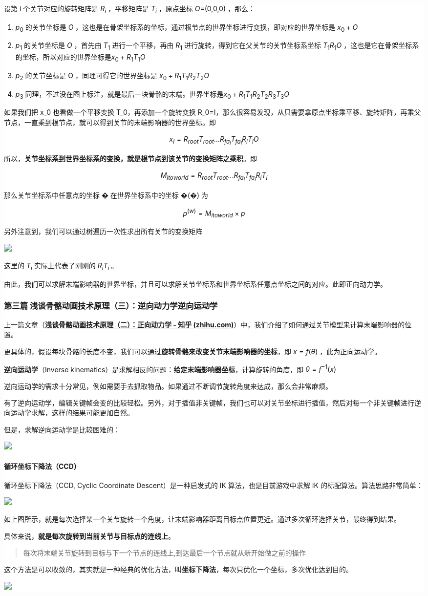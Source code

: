 设第 i 个关节对应的旋转矩阵是 $R_i$ ，平移矩阵是 $T_i$ ，原点坐标 $O$=(0,0,0) ，那么：

1. $p_0$ 的关节坐标是 $O$ ，这也是在骨架坐标系的坐标，通过根节点的世界坐标进行变换，即对应的世界坐标是 $x_0+O$  
    
2. $p_1$ 的关节坐标是 $O$ ，首先由 $T_1$ 进行一个平移，再由 $R_1$ 进行旋转，得到它在父关节的关节坐标系坐标 $T_1R_1O$ ，这也是它在骨架坐标系的坐标，所以对应的世界坐标是$x_0+R_1T_1O$  
    
3. $p_2$ 的关节坐标是 O ，同理可得它的世界坐标是 $x_0+R_1T_1R_2T_2O$  
    
4. $p_3$ 同理，不过没在图上标注，就是最后一块骨骼的末端。世界坐标是$x_0+R_1T_1R_2T_2R_3T_3O$

如果我们把 x_0 也看做一个平移变换 T_0，再添加一个旋转变换 R_0=I，那么很容易发现，从只需要拿原点坐标乘平移、旋转矩阵，再乘父节点，一直乘到根节点，就可以得到关节的末端影响器的世界坐标。即

$$x_i=R_{root}T_{root}...R_{fa_i}T_{fa_i}R_iT_iO$$

所以，**关节坐标系到世界坐标系的变换，就是根节点到该关节的变换矩阵之乘积**。即

$$M_{i to world}=R_{root}T_{root}...R_{fa_i}T_{fa_i}R_iT_i$$

那么关节坐标系中任意点的坐标 � 在世界坐标系中的坐标 �(�) 为

$$p^{(w)}=M_{i to world}×p$$

另外注意到，我们可以通过树遍历一次性求出所有关节的变换矩阵

![](https://pic2.zhimg.com/80/v2-bb837a9427df09108511f391e393ee3d_720w.webp)

这里的 $T_i$ 实际上代表了刚刚的 $R_iT_i$ 。

由此，我们可以求解末端影响器的世界坐标，并且可以求解关节坐标系和世界坐标系任意点坐标之间的对应。此即正向动力学。

### **第三篇 浅谈骨骼动画技术原理（三）：逆向动力学逆向运动学**

上一篇文章（**[浅谈骨骼动画技术原理（二）：正向动力学 - 知乎 (zhihu.com)](https://zhuanlan.zhihu.com/p/432846754)**）中，我们介绍了如何通过关节模型来计算末端影响器的位置。

更具体的，假设每块骨骼的长度不变，我们可以通过**旋转骨骼来改变关节末端影响器的坐标**，即 $x=f(\theta)$ ，此为正向运动学。

**逆向运动学**（Inverse kinematics）是求解相反的问题：**给定末端影响器坐标**，计算旋转的角度，即 $\theta=f^{-1}(x)$

逆向运动学的需求十分常见，例如需要手去抓取物品。如果通过不断调节旋转角度来达成，那么会非常麻烦。

有了逆向运动学，编辑关键帧会变的比较轻松。另外，对于插值非关键帧，我们也可以对关节坐标进行插值，然后对每一个非关键帧进行逆向运动学求解，这样的结果可能更加自然。

但是，求解逆向运动学是比较困难的：

![](images/posts/v2-f2b096637e5ca6cedbb07b5df752c8e4_720w.webp)

#### **循环坐标下降法（CCD）**

循环坐标下降法（CCD, Cyclic Coordinate Descent）是一种启发式的 IK 算法，也是目前游戏中求解 IK 的标配算法。算法思路非常简单：

![](images/posts/v2-f76d10d77b77138a131004fdb2f76eb2_720w.webp)

如上图所示，就是每次选择某一个关节旋转一个角度，让末端影响器距离目标点位置更近。通过多次循环选择关节，最终得到结果。

具体来说，**就是每次旋转到当前关节与目标点的连线上**。

>每次将末端关节旋转到目标与下一个节点的连线上,到达最后一个节点就从新开始做之前的操作

这个方法是可以收敛的，其实就是一种经典的优化方法，叫**坐标下降法**，每次只优化一个坐标，多次优化达到目的。

![](images/posts/v2-4ee650a3cb8adca76227a9ce1bd62e76_720w.webp)